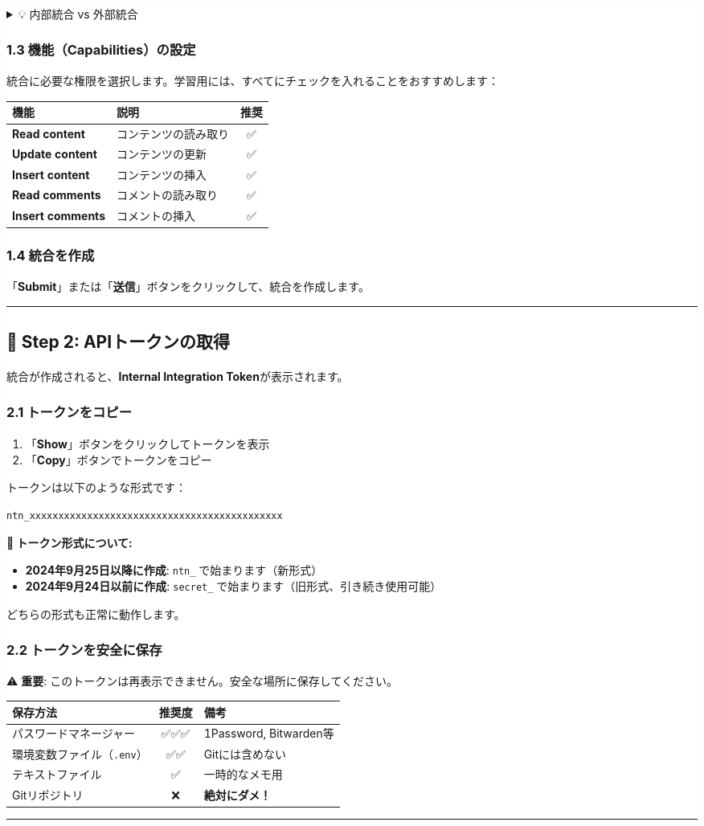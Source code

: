<details><summary>💡 内部統合 vs 外部統合</summary></details>

### 1.3 機能（Capabilities）の設定

統合に必要な権限を選択します。学習用には、すべてにチェックを入れることをおすすめします：

| 機能 | 説明 | 推奨 |
|:---|:---|:---:|
| **Read content** | コンテンツの読み取り | ✅ |
| **Update content** | コンテンツの更新 | ✅ |
| **Insert content** | コンテンツの挿入 | ✅ |
| **Read comments** | コメントの読み取り | ✅ |
| **Insert comments** | コメントの挿入 | ✅ |

### 1.4 統合を作成

「**Submit**」または「**送信**」ボタンをクリックして、統合を作成します。

---

## 🔑 Step 2: APIトークンの取得

統合が作成されると、**Internal Integration Token**が表示されます。

### 2.1 トークンをコピー

1. 「**Show**」ボタンをクリックしてトークンを表示
2. 「**Copy**」ボタンでトークンをコピー

トークンは以下のような形式です：

```
ntn_xxxxxxxxxxxxxxxxxxxxxxxxxxxxxxxxxxxxxxxxxxxx
```

**📝 トークン形式について:**

- **2024年9月25日以降に作成**: `ntn_` で始まります（新形式）
- **2024年9月24日以前に作成**: `secret_` で始まります（旧形式、引き続き使用可能）

どちらの形式も正常に動作します。

### 2.2 トークンを安全に保存

⚠️ **重要**: このトークンは再表示できません。安全な場所に保存してください。

| 保存方法 | 推奨度 | 備考 |
|:---|:---:|:---|
| パスワードマネージャー | ✅✅✅ | 1Password, Bitwarden等 |
| 環境変数ファイル（`.env`） | ✅✅ | Gitには含めない |
| テキストファイル | ✅ | 一時的なメモ用 |
| Gitリポジトリ | ❌ | **絶対にダメ！** |

---